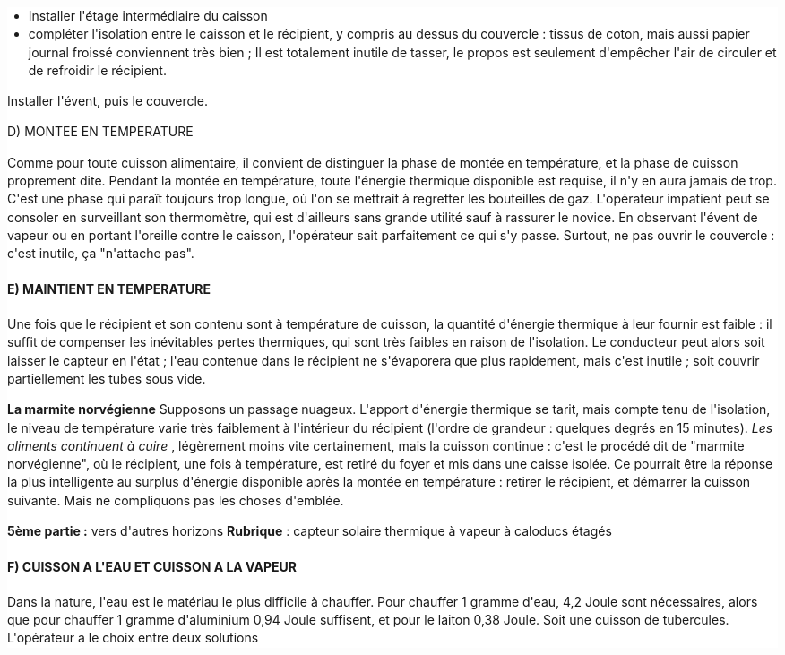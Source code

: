 - Installer l'étage intermédiaire du caisson
- compléter l'isolation entre le caisson et le récipient, y compris au dessus du couvercle : tissus de
coton, mais aussi papier journal froissé conviennent très bien ; Il est totalement inutile de tasser, le
propos est seulement d'empêcher l'air de circuler et de refroidir le récipient.

Installer l'évent, puis le couvercle.

D) MONTEE EN TEMPERATURE

Comme pour toute cuisson alimentaire, il convient de distinguer la phase de montée en température,
et la phase de cuisson proprement dite.
Pendant la montée en température, toute l'énergie thermique disponible est requise, il n'y en aura
jamais de trop. C'est une phase qui paraît toujours trop longue, où l'on se mettrait à regretter les
bouteilles de gaz. L'opérateur impatient peut se consoler en surveillant son thermomètre, qui est
d'ailleurs sans grande utilité sauf à rassurer le novice. En observant l'évent de vapeur ou en portant
l'oreille contre le caisson, l'opérateur sait parfaitement ce qui s'y passe. Surtout, ne pas ouvrir le
couvercle : c'est inutile, ça "n'attache pas".

#### E) MAINTIENT EN TEMPERATURE

Une fois que le récipient et son contenu sont à température de cuisson, la quantité d'énergie
thermique à leur fournir est faible : il suffit de compenser les inévitables pertes thermiques, qui sont
très faibles en raison de l'isolation.
Le conducteur peut alors soit laisser le capteur en l'état ; l'eau contenue dans le récipient ne
s'évaporera que plus rapidement, mais c'est inutile ; soit couvrir partiellement les tubes sous vide.

**La marmite norvégienne**
Supposons un passage nuageux. L'apport d'énergie thermique se tarit, mais compte tenu de
l'isolation, le niveau de température varie très faiblement à l'intérieur du récipient (l'ordre de
grandeur : quelques degrés en 15 minutes). _Les aliments continuent à cuire_ , légèrement moins vite
certainement, mais la cuisson continue : c'est le procédé dit de "marmite norvégienne", où le
récipient, une fois à température, est retiré du foyer et mis dans une caisse isolée.
Ce pourrait être la réponse la plus intelligente au surplus d'énergie disponible après la montée en
température : retirer le récipient, et démarrer la cuisson suivante.
Mais ne compliquons pas les choses d'emblée.

**5ème partie :** vers d'autres horizons **Rubrique** : capteur solaire thermique à vapeur à caloducs étagés


#### F) CUISSON A L'EAU ET CUISSON A LA VAPEUR

Dans la nature, l'eau est le matériau le plus difficile à chauffer. Pour chauffer 1 gramme d'eau, 4,2
Joule sont nécessaires, alors que pour chauffer 1 gramme d'aluminium 0,94 Joule suffisent, et pour
le laiton 0,38 Joule.
Soit une cuisson de tubercules. L'opérateur a le choix entre deux solutions

